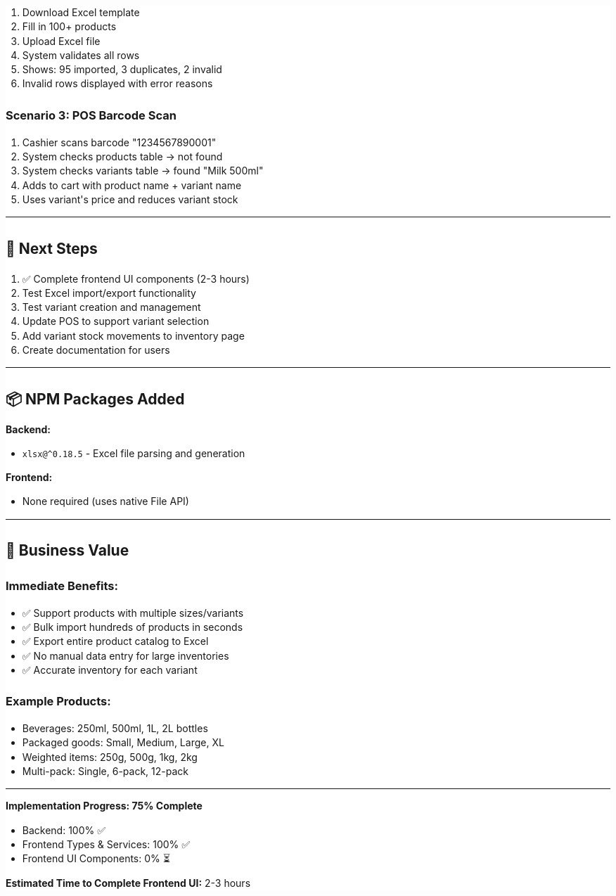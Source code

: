 1. Download Excel template
2. Fill in 100+ products
3. Upload Excel file
4. System validates all rows
5. Shows: 95 imported, 3 duplicates, 2 invalid
6. Invalid rows displayed with error reasons

### Scenario 3: POS Barcode Scan

1. Cashier scans barcode "1234567890001"
2. System checks products table → not found
3. System checks variants table → found "Milk 500ml"
4. Adds to cart with product name + variant name
5. Uses variant's price and reduces variant stock

---

## 🔧 Next Steps

1. ✅ Complete frontend UI components (2-3 hours)
2. Test Excel import/export functionality
3. Test variant creation and management
4. Update POS to support variant selection
5. Add variant stock movements to inventory page
6. Create documentation for users

---

## 📦 NPM Packages Added

**Backend:**

- `xlsx@^0.18.5` - Excel file parsing and generation

**Frontend:**

- None required (uses native File API)

---

## 🎉 Business Value

### Immediate Benefits:

- ✅ Support products with multiple sizes/variants
- ✅ Bulk import hundreds of products in seconds
- ✅ Export entire product catalog to Excel
- ✅ No manual data entry for large inventories
- ✅ Accurate inventory for each variant

### Example Products:

- Beverages: 250ml, 500ml, 1L, 2L bottles
- Packaged goods: Small, Medium, Large, XL
- Weighted items: 250g, 500g, 1kg, 2kg
- Multi-pack: Single, 6-pack, 12-pack

---

**Implementation Progress: 75% Complete**

- Backend: 100% ✅
- Frontend Types & Services: 100% ✅
- Frontend UI Components: 0% ⏳

**Estimated Time to Complete Frontend UI:** 2-3 hours
